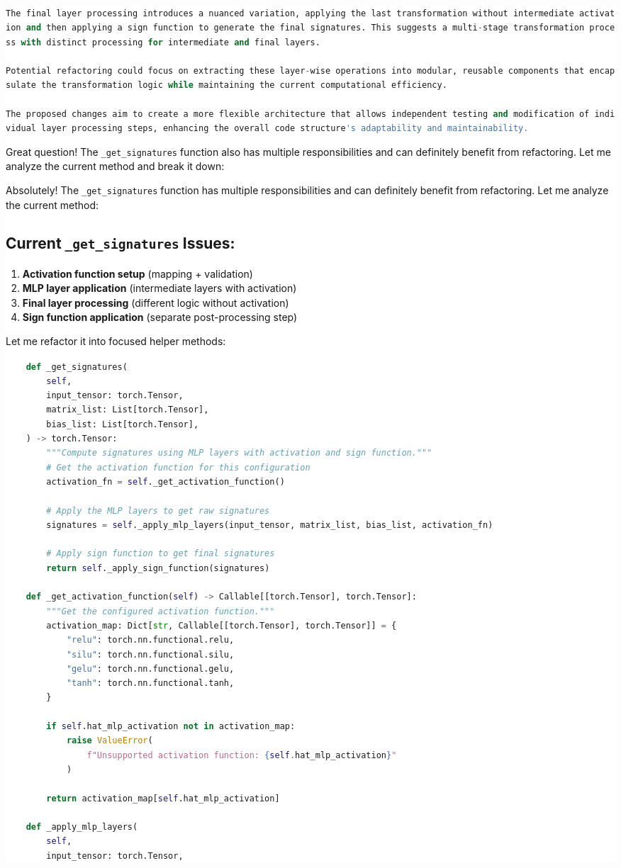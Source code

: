 ```python
The final layer processing introduces a nuanced variation, applying the last transformation without intermediate activation and then applying a sign function to generate the final signatures. This suggests a multi-stage transformation process with distinct processing for intermediate and final layers.

Potential refactoring could focus on extracting these layer-wise operations into modular, reusable components that encapsulate the transformation logic while maintaining the current computational efficiency.

The proposed changes aim to create a more flexible architecture that allows independent testing and modification of individual layer processing steps, enhancing the overall code structure's adaptability and maintainability.
```

Great question! The `_get_signatures` function also has multiple responsibilities and can definitely benefit from refactoring. Let me analyze the current method and break it down:

Absolutely! The `_get_signatures` function has multiple responsibilities and can definitely benefit from refactoring. Let me analyze the current method:

## Current `_get_signatures` Issues:

1. **Activation function setup** (mapping + validation)
2. **MLP layer application** (intermediate layers with activation)
3. **Final layer processing** (different logic without activation)
4. **Sign function application** (separate post-processing step)

Let me refactor it into focused helper methods:

```python
    def _get_signatures(
        self,
        input_tensor: torch.Tensor,
        matrix_list: List[torch.Tensor],
        bias_list: List[torch.Tensor],
    ) -> torch.Tensor:
        """Compute signatures using MLP layers with activation and sign function."""
        # Get the activation function for this configuration
        activation_fn = self._get_activation_function()
        
        # Apply the MLP layers to get raw signatures
        signatures = self._apply_mlp_layers(input_tensor, matrix_list, bias_list, activation_fn)
        
        # Apply sign function to get final signatures
        return self._apply_sign_function(signatures)

    def _get_activation_function(self) -> Callable[[torch.Tensor], torch.Tensor]:
        """Get the configured activation function."""
        activation_map: Dict[str, Callable[[torch.Tensor], torch.Tensor]] = {
            "relu": torch.nn.functional.relu,
            "silu": torch.nn.functional.silu,
            "gelu": torch.nn.functional.gelu,
            "tanh": torch.nn.functional.tanh,
        }

        if self.hat_mlp_activation not in activation_map:
            raise ValueError(
                f"Unsupported activation function: {self.hat_mlp_activation}"
            )

        return activation_map[self.hat_mlp_activation]

    def _apply_mlp_layers(
        self,
        input_tensor: torch.Tensor,
```